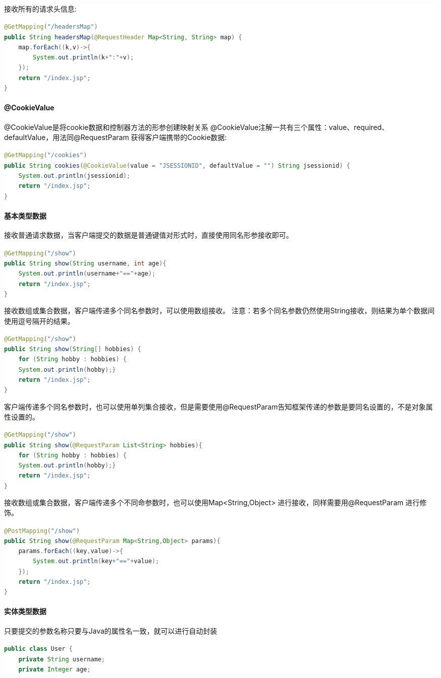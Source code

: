 接收所有的请求头信息:
```java
@GetMapping("/headersMap")
public String headersMap(@RequestHeader Map<String, String> map) {
    map.forEach((k,v)->{
    	System.out.println(k+":"+v);
    });
    return "/index.jsp";
}
```
#### @CookieValue
@CookieValue是将cookie数据和控制器方法的形参创建映射关系
@CookieValue注解一共有三个属性：value、required、defaultValue，用法同@RequestParam
获得客户端携带的Cookie数据:
```java
@GetMapping("/cookies")
public String cookies(@CookieValue(value = "JSESSIONID", defaultValue = "") String jsessionid) {
    System.out.println(jsessionid);
    return "/index.jsp";
}
```
#### 基本类型数据
接收普通请求数据，当客户端提交的数据是普通键值对形式时，直接使用同名形参接收即可。
```java
@GetMapping("/show")
public String show(String username, int age){
    System.out.println(username+"=="+age);
    return "/index.jsp";
}
```
接收数组或集合数据，客户端传递多个同名参数时，可以使用数组接收。
注意：若多个同名参数仍然使用String接收，则结果为单个数据间使用逗号隔开的结果。
```java
@GetMapping("/show")
public String show(String[] hobbies) {
    for (String hobby : hobbies) {
    System.out.println(hobby);}
    return "/index.jsp";
}
```
客户端传递多个同名参数时，也可以使用单列集合接收，但是需要使用@RequestParam告知框架传递的参数是要同名设置的，不是对象属性设置的。
```java
@GetMapping("/show")
public String show(@RequestParam List<String> hobbies){
    for (String hobby : hobbies) {
    System.out.println(hobby);}
    return "/index.jsp";
}
```
接收数组或集合数据，客户端传递多个不同命参数时，也可以使用Map<String,Object> 进行接收，同样需要用@RequestParam 进行修饰。
```java
@PostMapping("/show")
public String show(@RequestParam Map<String,Object> params){
    params.forEach((key,value)->{
    	System.out.println(key+"=="+value);
    });
    return "/index.jsp";
}
```
#### 实体类型数据
只要提交的参数名称只要与Java的属性名一致，就可以进行自动封装
```java
public class User {
    private String username;
    private Integer age;
```